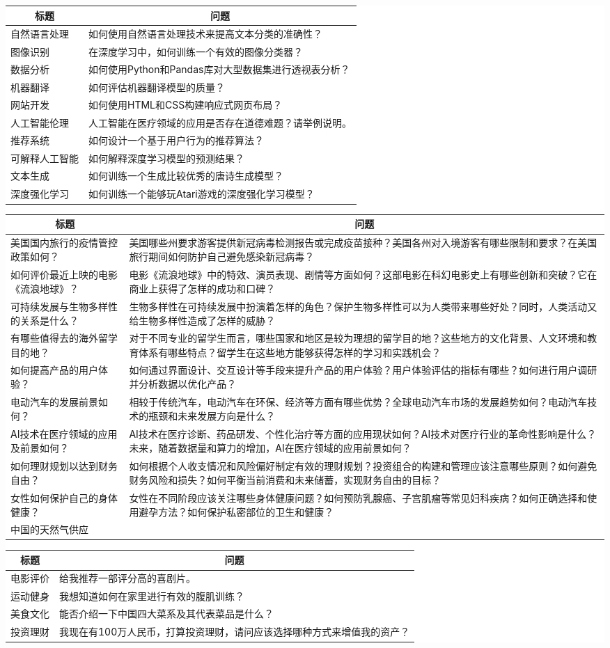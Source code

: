 | 标题 | 问题 |
| --- | --- |
| 自然语言处理 | 如何使用自然语言处理技术来提高文本分类的准确性？ |
| 图像识别 | 在深度学习中，如何训练一个有效的图像分类器？ |
| 数据分析 | 如何使用Python和Pandas库对大型数据集进行透视表分析？ |
| 机器翻译 | 如何评估机器翻译模型的质量？ |
| 网站开发 | 如何使用HTML和CSS构建响应式网页布局？ |
| 人工智能伦理 | 人工智能在医疗领域的应用是否存在道德难题？请举例说明。|
| 推荐系统 | 如何设计一个基于用户行为的推荐算法？ |
| 可解释人工智能 | 如何解释深度学习模型的预测结果？ |
| 文本生成 | 如何训练一个生成比较优秀的唐诗生成模型？ |
| 深度强化学习 | 如何训练一个能够玩Atari游戏的深度强化学习模型？ |

| 标题                                            | 问题                                                                                                                                                                                                                                       |
|------------------------------------------------|--------------------------------------------------------------------------------------------------------------------------------------------------------------------------------------------------------------------------------------------|
| 美国国内旅行的疫情管控政策如何？             | 美国哪些州要求游客提供新冠病毒检测报告或完成疫苗接种？美国各州对入境游客有哪些限制和要求？在美国旅行期间如何防护自己避免感染新冠病毒？                                                                                 |
| 如何评价最近上映的电影《流浪地球》？          | 电影《流浪地球》中的特效、演员表现、剧情等方面如何？这部电影在科幻电影史上有哪些创新和突破？它在商业上获得了怎样的成功和口碑？                                                                                                                                               |
| 可持续发展与生物多样性的关系是什么？         | 生物多样性在可持续发展中扮演着怎样的角色？保护生物多样性可以为人类带来哪些好处？同时，人类活动又给生物多样性造成了怎样的威胁？                                                                                                                                                      |
| 有哪些值得去的海外留学目的地？              | 对于不同专业的留学生而言，哪些国家和地区是较为理想的留学目的地？这些地方的文化背景、人文环境和教育体系有哪些特点？留学生在这些地方能够获得怎样的学习和实践机会？                                                                            |
| 如何提高产品的用户体验？                   | 如何通过界面设计、交互设计等手段来提升产品的用户体验？用户体验评估的指标有哪些？如何进行用户调研并分析数据以优化产品？                                                                                                                                                         |
| 电动汽车的发展前景如何？                     | 相较于传统汽车，电动汽车在环保、经济等方面有哪些优势？全球电动汽车市场的发展趋势如何？电动汽车技术的瓶颈和未来发展方向是什么？                                                                                                                                                   |
| AI技术在医疗领域的应用及前景如何？           | AI技术在医疗诊断、药品研发、个性化治疗等方面的应用现状如何？AI技术对医疗行业的革命性影响是什么？未来，随着数据量和算力的增加，AI在医疗领域的应用前景如何？                                                                                |
| 如何理财规划以达到财务自由？                 | 如何根据个人收支情况和风险偏好制定有效的理财规划？投资组合的构建和管理应该注意哪些原则？如何避免财务风险和损失？如何平衡当前消费和未来储蓄，实现财务自由的目标？                                                                        |
| 女性如何保护自己的身体健康？                 | 女性在不同阶段应该关注哪些身体健康问题？如何预防乳腺癌、子宫肌瘤等常见妇科疾病？如何正确选择和使用避孕方法？如何保护私密部位的卫生和健康？                                                                                    |
| 中国的天然气供应

| 标题                   | 问题                                                                                                                                                                                                                                                                                                                                                                                                                                                                                                                     |
| ---------------------- | ------------------------------------------------------------------------------------------------------------------------------------------------------------------------------------------------------------------------------------------------------------------------------------------------------------------------------------------------------------------------------------------------------------------------------------------------------------------------------------------------------------------------ |
| 电影评价               | 给我推荐一部评分高的喜剧片。                                                                                                                                                                                                                                                                                                                                                                                                                                                                                             |
| 运动健身               | 我想知道如何在家里进行有效的腹肌训练？                                                                                                                                                                                                                                                                                                                                                                                                                                                                                  |
| 美食文化               | 能否介绍一下中国四大菜系及其代表菜品是什么？                                                                                                                                                                                                                                                                                                                                                                                                                                                                           |
| 投资理财               | 我现在有100万人民币，打算投资理财，请问应该选择哪种方式来增值我的资产？                                                                                                                                                                                                                                                                                                                                                                                                                                               |